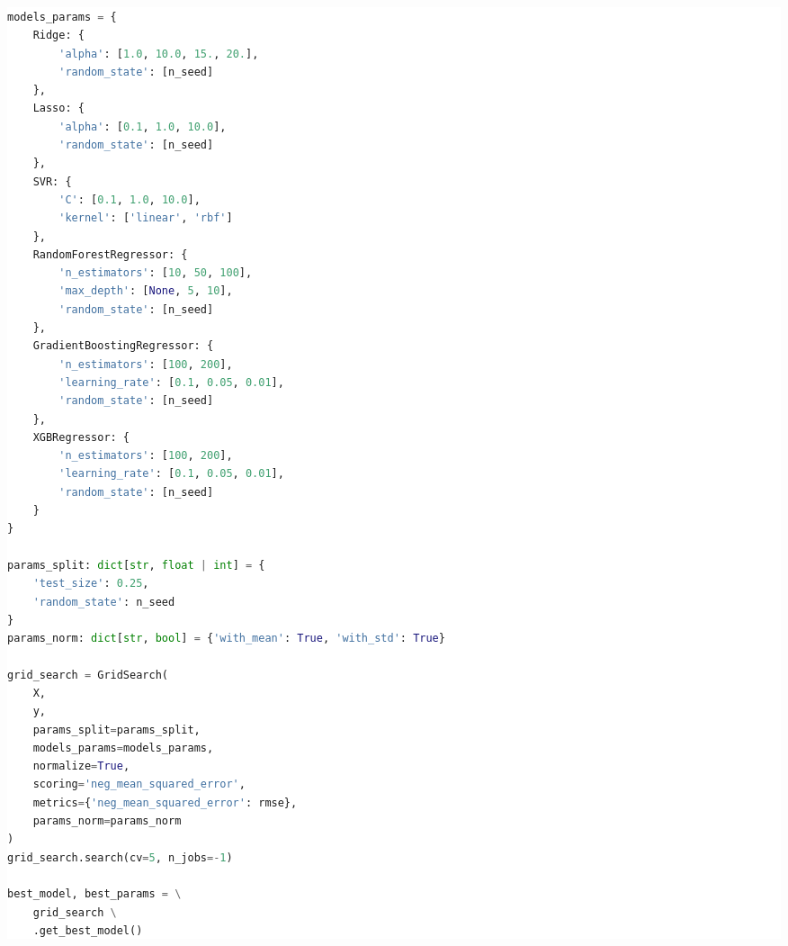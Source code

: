 ```python
models_params = {
    Ridge: {
        'alpha': [1.0, 10.0, 15., 20.],
        'random_state': [n_seed]
    },
    Lasso: {
        'alpha': [0.1, 1.0, 10.0],
        'random_state': [n_seed]
    },
    SVR: {
        'C': [0.1, 1.0, 10.0],
        'kernel': ['linear', 'rbf']
    },
    RandomForestRegressor: {
        'n_estimators': [10, 50, 100],
        'max_depth': [None, 5, 10],
        'random_state': [n_seed]
    },
    GradientBoostingRegressor: {
        'n_estimators': [100, 200],
        'learning_rate': [0.1, 0.05, 0.01],
        'random_state': [n_seed]
    },
    XGBRegressor: {
        'n_estimators': [100, 200],
        'learning_rate': [0.1, 0.05, 0.01],
        'random_state': [n_seed]
    }
}

params_split: dict[str, float | int] = {
    'test_size': 0.25,
    'random_state': n_seed
}
params_norm: dict[str, bool] = {'with_mean': True, 'with_std': True}

grid_search = GridSearch(
    X,
    y,
    params_split=params_split,
    models_params=models_params,
    normalize=True,
    scoring='neg_mean_squared_error',
    metrics={'neg_mean_squared_error': rmse},
    params_norm=params_norm
)
grid_search.search(cv=5, n_jobs=-1)

best_model, best_params = \
    grid_search \
    .get_best_model()

```
